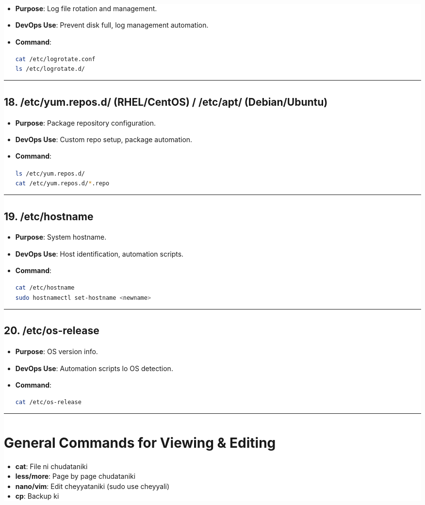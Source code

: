 - **Purpose**: Log file rotation and management.
- **DevOps Use**: Prevent disk full, log management automation.
- **Command**:

  ```bash
  cat /etc/logrotate.conf
  ls /etc/logrotate.d/
  ```

---

## 18. **/etc/yum.repos.d/** (RHEL/CentOS) / **/etc/apt/** (Debian/Ubuntu)

- **Purpose**: Package repository configuration.
- **DevOps Use**: Custom repo setup, package automation.
- **Command**:

  ```bash
  ls /etc/yum.repos.d/
  cat /etc/yum.repos.d/*.repo
  ```

---

## 19. **/etc/hostname**

- **Purpose**: System hostname.
- **DevOps Use**: Host identification, automation scripts.
- **Command**:

  ```bash
  cat /etc/hostname
  sudo hostnamectl set-hostname <newname>
  ```

---

## 20. **/etc/os-release**

- **Purpose**: OS version info.
- **DevOps Use**: Automation scripts lo OS detection.
- **Command**:

  ```bash
  cat /etc/os-release
  ```

---

# General Commands for Viewing & Editing

- **cat**: File ni chudataniki
- **less/more**: Page by page chudataniki
- **nano/vim**: Edit cheyyataniki (sudo use cheyyali)
- **cp**: Backup ki
